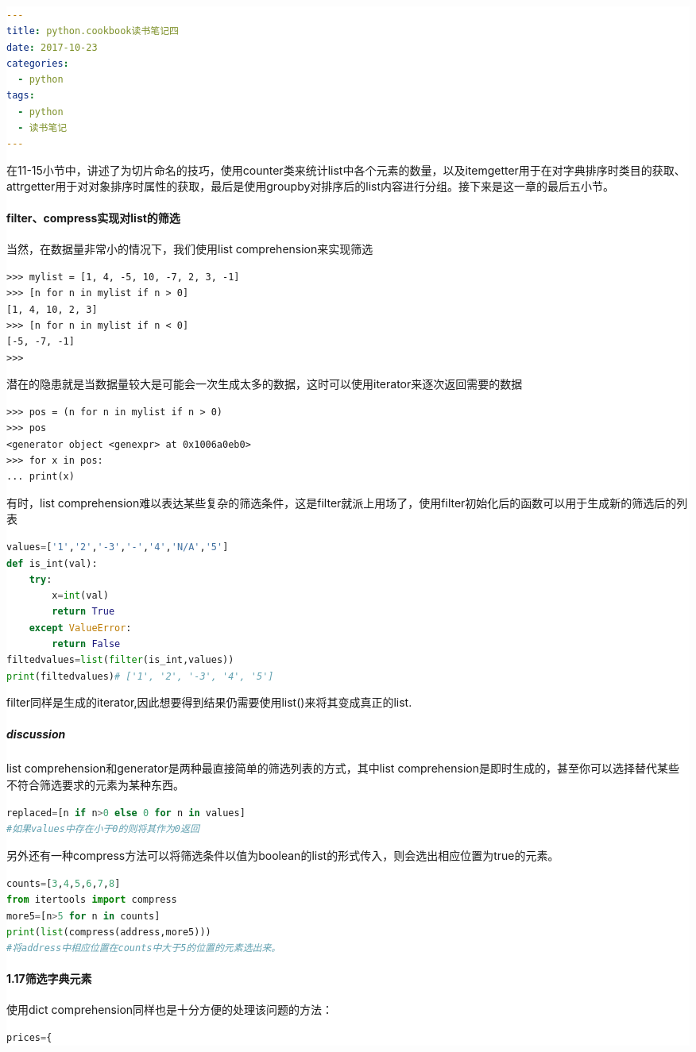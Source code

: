 ```yaml
---
title: python.cookbook读书笔记四
date: 2017-10-23
categories: 
  - python
tags: 
  - python
  - 读书笔记
---
```


在11-15小节中，讲述了为切片命名的技巧，使用counter类来统计list中各个元素的数量，以及itemgetter用于在对字典排序时类目的获取、attrgetter用于对对象排序时属性的获取，最后是使用groupby对排序后的list内容进行分组。接下来是这一章的最后五小节。

#### filter、compress实现对list的筛选
当然，在数据量非常小的情况下，我们使用list comprehension来实现筛选
```shell
>>> mylist = [1, 4, -5, 10, -7, 2, 3, -1]
>>> [n for n in mylist if n > 0]
[1, 4, 10, 2, 3]
>>> [n for n in mylist if n < 0]
[-5, -7, -1]
>>> 
```
潜在的隐患就是当数据量较大是可能会一次生成太多的数据，这时可以使用iterator来逐次返回需要的数据
```shell
>>> pos = (n for n in mylist if n > 0)
>>> pos
<generator object <genexpr> at 0x1006a0eb0>
>>> for x in pos:
... print(x)

```
有时，list comprehension难以表达某些复杂的筛选条件，这是filter就派上用场了，使用filter初始化后的函数可以用于生成新的筛选后的列表
```python
values=['1','2','-3','-','4','N/A','5']
def is_int(val):
    try:
        x=int(val)
        return True
    except ValueError:
        return False
filtedvalues=list(filter(is_int,values))
print(filtedvalues)# ['1', '2', '-3', '4', '5']
```
filter同样是生成的iterator,因此想要得到结果仍需要使用list()来将其变成真正的list.
##### discussion
list comprehension和generator是两种最直接简单的筛选列表的方式，其中list comprehension是即时生成的，甚至你可以选择替代某些不符合筛选要求的元素为某种东西。
```python
replaced=[n if n>0 else 0 for n in values]
#如果values中存在小于0的则将其作为0返回
```
另外还有一种compress方法可以将筛选条件以值为boolean的list的形式传入，则会选出相应位置为true的元素。
```python
counts=[3,4,5,6,7,8]
from itertools import compress
more5=[n>5 for n in counts]
print(list(compress(address,more5)))
#将address中相应位置在counts中大于5的位置的元素选出来。
```
#### 1.17筛选字典元素
使用dict comprehension同样也是十分方便的处理该问题的方法：
```python
prices={
```
